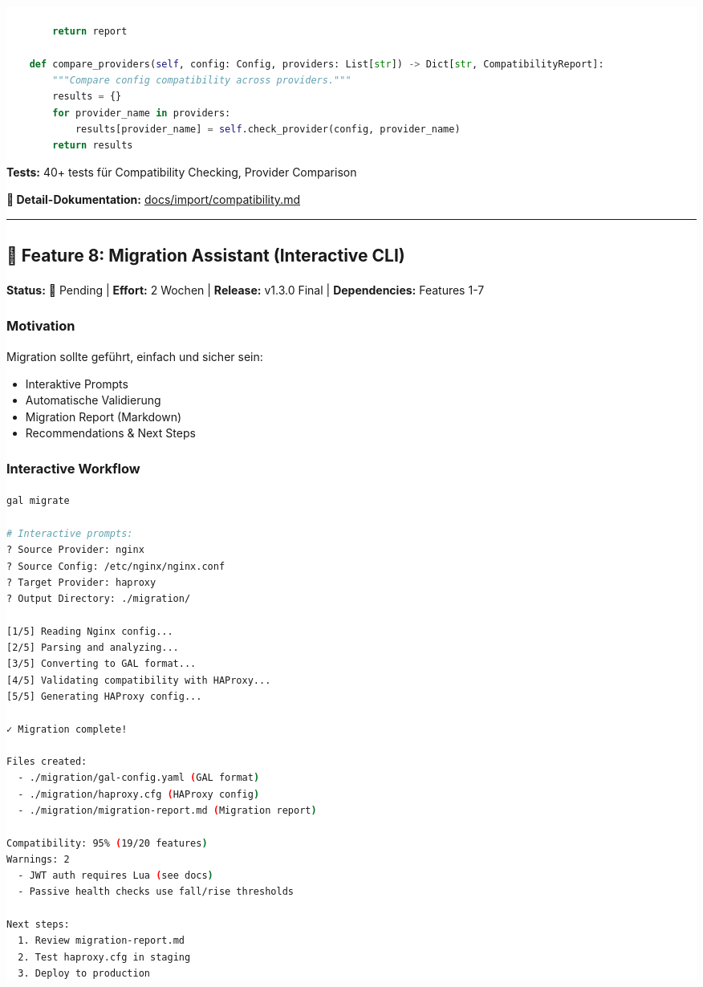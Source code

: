 ```python

        return report

    def compare_providers(self, config: Config, providers: List[str]) -> Dict[str, CompatibilityReport]:
        """Compare config compatibility across providers."""
        results = {}
        for provider_name in providers:
            results[provider_name] = self.check_provider(config, provider_name)
        return results
```

**Tests:** 40+ tests für Compatibility Checking, Provider Comparison

**📖 Detail-Dokumentation:** [docs/import/compatibility.md](import/compatibility.md)

---

## 🔀 Feature 8: Migration Assistant (Interactive CLI)

**Status:** 🔄 Pending | **Effort:** 2 Wochen | **Release:** v1.3.0 Final | **Dependencies:** Features 1-7

### Motivation

Migration sollte geführt, einfach und sicher sein:
- Interaktive Prompts
- Automatische Validierung
- Migration Report (Markdown)
- Recommendations & Next Steps

### Interactive Workflow

```bash
gal migrate

# Interactive prompts:
? Source Provider: nginx
? Source Config: /etc/nginx/nginx.conf
? Target Provider: haproxy
? Output Directory: ./migration/

[1/5] Reading Nginx config...
[2/5] Parsing and analyzing...
[3/5] Converting to GAL format...
[4/5] Validating compatibility with HAProxy...
[5/5] Generating HAProxy config...

✓ Migration complete!

Files created:
  - ./migration/gal-config.yaml (GAL format)
  - ./migration/haproxy.cfg (HAProxy config)
  - ./migration/migration-report.md (Migration report)

Compatibility: 95% (19/20 features)
Warnings: 2
  - JWT auth requires Lua (see docs)
  - Passive health checks use fall/rise thresholds

Next steps:
  1. Review migration-report.md
  2. Test haproxy.cfg in staging
  3. Deploy to production
```